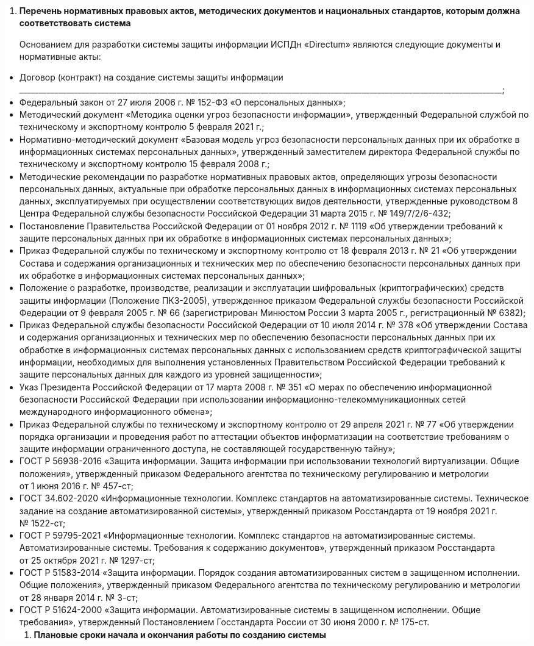    1. <a name="_toc256000005"></a>**Перечень нормативных правовых актов, методических документов и национальных стандартов, которым должна соответствовать система**

      Основанием для разработки системы защиты информации ИСПДн «Directum» являются следующие документы и нормативные акты:

- Договор (контракт) на создание системы защиты информации \_\_\_\_\_\_\_\_\_\_\_\_\_\_\_\_\_\_\_\_\_\_\_\_\_\_\_\_\_\_\_\_\_\_\_\_\_\_\_\_\_\_\_\_\_\_\_\_\_\_\_\_\_\_\_\_\_\_\_\_\_\_\_\_\_\_\_\_\_\_\_\_\_\_\_\_\_\_\_\_\_\_\_\_\_\_\_\_\_\_\_\_\_\_\_\_\_\_\_\_\_\_\_\_\_\_\_\_\_\_\_\_\_\_\_\_\_\_\_\_\_\_\_\_;
- Федеральный закон от 27 июля 2006 г. № 152-ФЗ «О персональных данных»;
- Методический документ «Методика оценки угроз безопасности информации», утвержденный Федеральной службой по техническому и экспортному контролю 5 февраля 2021 г.;
- Нормативно-методический документ «Базовая модель угроз безопасности персональных данных при их обработке в информационных системах персональных данных», утвержденный заместителем директора Федеральной службы по техническому и экспортному контролю 15 февраля 2008 г.;
- Методические рекомендации по разработке нормативных правовых актов, определяющих угрозы безопасности персональных данных, актуальные при обработке персональных данных в информационных системах персональных данных, эксплуатируемых при осуществлении соответствующих видов деятельности, утвержденные руководством 8 Центра Федеральной службы безопасности Российской Федерации 31 марта 2015 г. № 149/7/2/6-432;
- Постановление Правительства Российской Федерации от 01 ноября 2012 г. № 1119 «Об утверждении требований к защите персональных данных при их обработке в информационных системах персональных данных»;
- Приказ Федеральной службы по техническому и экспортному контролю от 18 февраля 2013 г. № 21 «Об утверждении Состава и содержания организационных и технических мер по обеспечению безопасности персональных данных при их обработке в информационных системах персональных данных»;
- Положение о разработке, производстве, реализации и эксплуатации шифровальных (криптографических) средств защиты информации (Положение ПКЗ-2005), утвержденное приказом Федеральной службы безопасности Российской Федерации от 9 февраля 2005 г. № 66 (зарегистрирован Минюстом России 3 марта 2005 г., регистрационный № 6382);
- Приказ Федеральной службы безопасности Российской Федерации от 10 июля 2014 г. № 378 «Об утверждении Состава и содержания организационных и технических мер по обеспечению безопасности персональных данных при их обработке в информационных системах персональных данных с использованием средств криптографической защиты информации, необходимых для выполнения установленных Правительством Российской Федерации требований к защите персональных данных для каждого из уровней защищенности»;
- Указ Президента Российской Федерации от 17 марта 2008 г. № 351 «О мерах по обеспечению информационной безопасности Российской Федерации при использовании информационно-телекоммуникационных сетей международного информационного обмена»;
- Приказ Федеральной службы по техническому и экспортному контролю от 29 апреля 2021 г. № 77 «Об утверждении порядка организации и проведения работ по аттестации объектов информатизации на соответствие требованиям о защите информации ограниченного доступа, не составляющей государственную тайну»;
- ГОСТ Р 56938-2016 «Защита информации. Защита информации при использовании технологий виртуализации. Общие положения», утвержденный приказом Федерального агентства по техническому регулированию и метрологии от 1 июня 2016 г. № 457-ст;
- ГОСТ 34.602-2020 «Информационные технологии. Комплекс стандартов на автоматизированные системы. Техническое задание на создание автоматизированной системы», утвержденный приказом Росстандарта от 19 ноября 2021 г. № 1522-ст;
- ГОСТ Р 59795-2021 «Информационные технологии. Комплекс стандартов на автоматизированные системы. Автоматизированные системы. Требования к содержанию документов», утвержденный приказом Росстандарта от 25 октября 2021 г. № 1297-ст;
- ГОСТ Р 51583-2014 «Защита информации. Порядок создания автоматизированных систем в защищенном исполнении. Общие положения», утвержденный приказом Федерального агентства по техническому регулированию и метрологии от 28 января 2014 г. № 3-ст;
- ГОСТ Р 51624-2000 «Защита информации. Автоматизированные системы в защищенном исполнении. Общие требования», утвержденный Постановлением Госстандарта России от 30 июня 2000 г. № 175-ст.
  1. <a name="_toc256000006"></a>**Плановые сроки начала и окончания работы по созданию системы**
